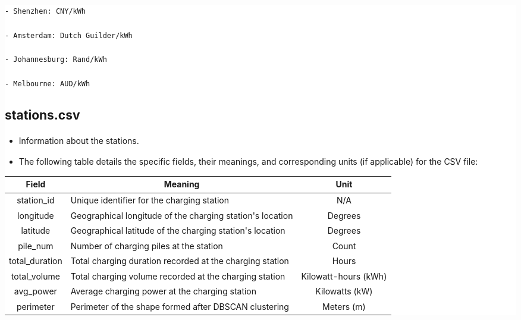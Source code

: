     - Shenzhen: CNY/kWh

    - Amsterdam: Dutch Guilder/kWh

    - Johannesburg: Rand/kWh

    - Melbourne: AUD/kWh


## stations.csv

- Information about the stations.

- The following table details the specific fields, their meanings, and corresponding units (if applicable) for the CSV file:

<table style="margin: 0 auto; table-layout: fixed;">
   <thead>
    <tr>
      <th style="text-align:center;">Field</th>
      <th style="text-align:center;">Meaning</th>
      <th style="text-align:center;">Unit</th>
    </tr>
  </thead>
  <tbody>
    <tr>
      <td style="text-align:center;">station_id</td>
      <td style="text-align:left;">Unique identifier for the charging station</td>
      <td style="text-align:center;">N/A</td>
    </tr>
    <tr>
      <td style="text-align:center;">longitude</td>
      <td style="text-align:left;">Geographical longitude of the charging station's location</td>
      <td style="text-align:center;">Degrees</td>
    </tr>
    <tr>
      <td style="text-align:center;">latitude</td>
      <td style="text-align:left;">Geographical latitude of the charging station's location</td>
      <td style="text-align:center;">Degrees</td>
    </tr>
    <tr>
      <td style="text-align:center;">pile_num</td>
      <td style="text-align:left;">Number of charging piles at the station</td>
      <td style="text-align:center;">Count</td>
    </tr>
    <tr>
      <td style="text-align:center;">total_duration</td>
      <td style="text-align:left;">Total charging duration recorded at the charging station</td>
      <td style="text-align:center;">Hours</td>
    </tr>
    <tr>
      <td style="text-align:center;">total_volume</td>
      <td style="text-align:left;">Total charging volume recorded at the charging station</td>
      <td style="text-align:center;">Kilowatt-hours (kWh)</td>
    </tr>
    <tr>
      <td style="text-align:center;">avg_power</td>
      <td style="text-align:left;">Average charging power at the charging station</td>
      <td style="text-align:center;">Kilowatts (kW)</td>
    </tr>
    <tr>
      <td style="text-align:center;">perimeter</td>
      <td style="text-align:left;">Perimeter of the shape formed after DBSCAN clustering</td>
      <td style="text-align:center;">Meters (m)</td>
    </tr>
    <tr>